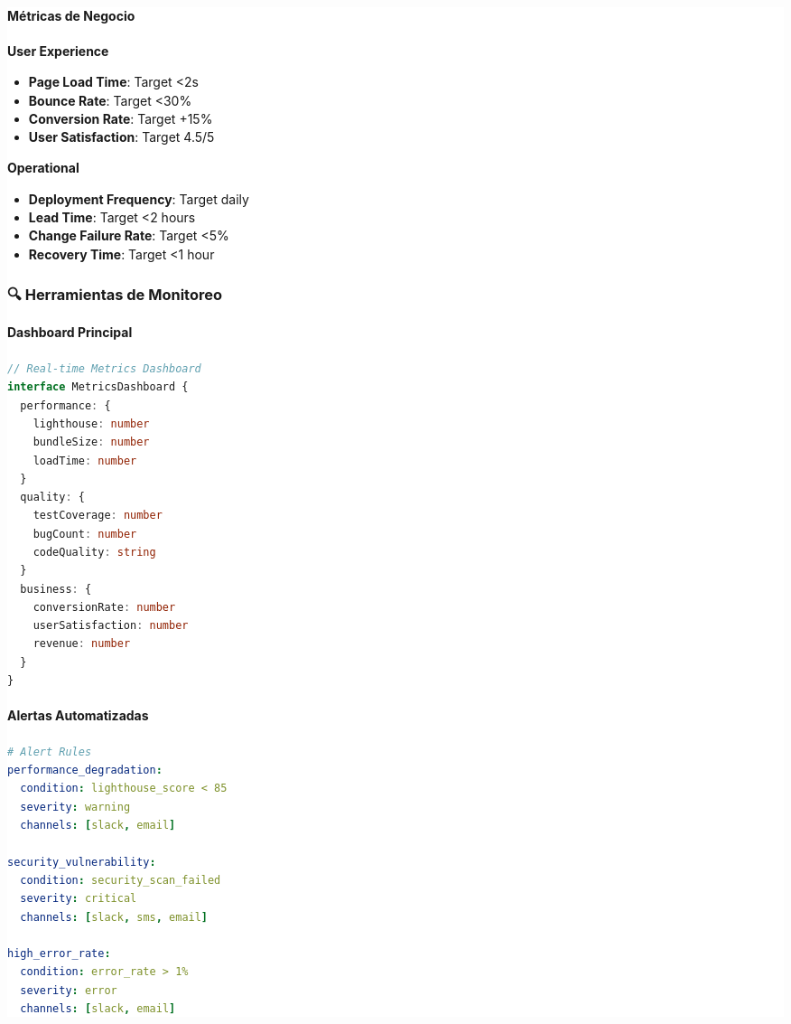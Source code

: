 #### **Métricas de Negocio**

**User Experience**

- **Page Load Time**: Target <2s
- **Bounce Rate**: Target <30%
- **Conversion Rate**: Target +15%
- **User Satisfaction**: Target 4.5/5

**Operational**

- **Deployment Frequency**: Target daily
- **Lead Time**: Target <2 hours
- **Change Failure Rate**: Target <5%
- **Recovery Time**: Target <1 hour

### 🔍 **Herramientas de Monitoreo**

#### **Dashboard Principal**

```typescript
// Real-time Metrics Dashboard
interface MetricsDashboard {
  performance: {
    lighthouse: number
    bundleSize: number
    loadTime: number
  }
  quality: {
    testCoverage: number
    bugCount: number
    codeQuality: string
  }
  business: {
    conversionRate: number
    userSatisfaction: number
    revenue: number
  }
}
```

#### **Alertas Automatizadas**

```yaml
# Alert Rules
performance_degradation:
  condition: lighthouse_score < 85
  severity: warning
  channels: [slack, email]

security_vulnerability:
  condition: security_scan_failed
  severity: critical
  channels: [slack, sms, email]

high_error_rate:
  condition: error_rate > 1%
  severity: error
  channels: [slack, email]
```
